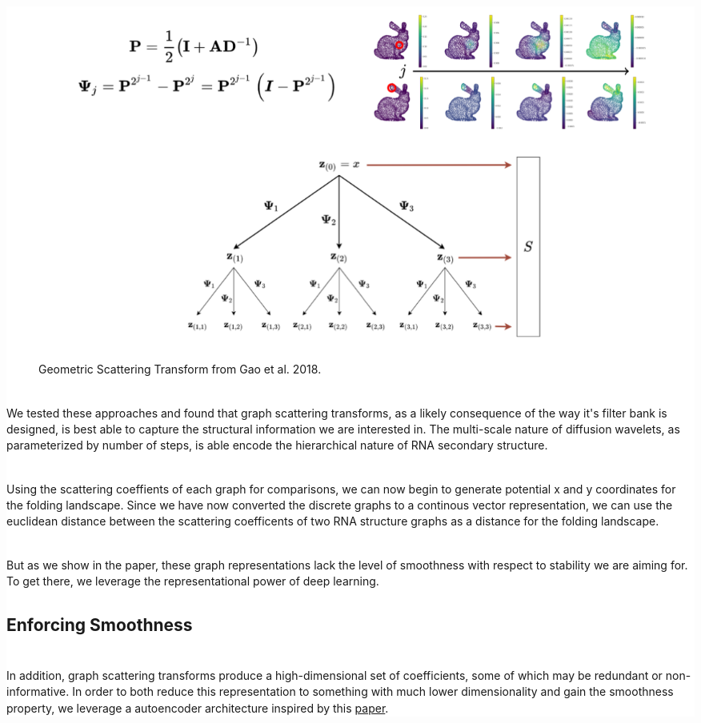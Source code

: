 <figure>
  <img src="/assets/images/scat_transform.png" alt="scattering transform" style="width:100%">
  <figcaption>Geometric Scattering Transform from Gao et al. 2018.</figcaption>
</figure>

\
We tested these approaches and found that graph scattering transforms, as a likely consequence of the way it's filter bank is designed, is best able to capture the structural information we are interested in. The multi-scale nature of diffusion wavelets, as parameterized by number of steps, is able encode the hierarchical nature of RNA secondary structure. 

\
Using the scattering coeffients of each graph for comparisons, we can now begin to generate potential x and y coordinates for the folding landscape. Since we have now converted the discrete graphs to a continous vector representation, we can use the euclidean distance between the scattering coefficents of two RNA structure graphs as a distance for the folding landscape. 

\
But as we show in the paper, these graph representations lack the level of smoothness with respect to stability we are aiming for. To get there, we leverage the representational power of deep learning.


## Enforcing Smoothness 

\
In addition, graph scattering transforms produce a high-dimensional set of coefficients, some of which may be redundant or non-informative. In order to both reduce this representation to something with much lower dimensionality and gain the smoothness property, we leverage a autoencoder architecture inspired by this [paper](https://pubs.acs.org/doi/10.1021/acscentsci.7b00572).
